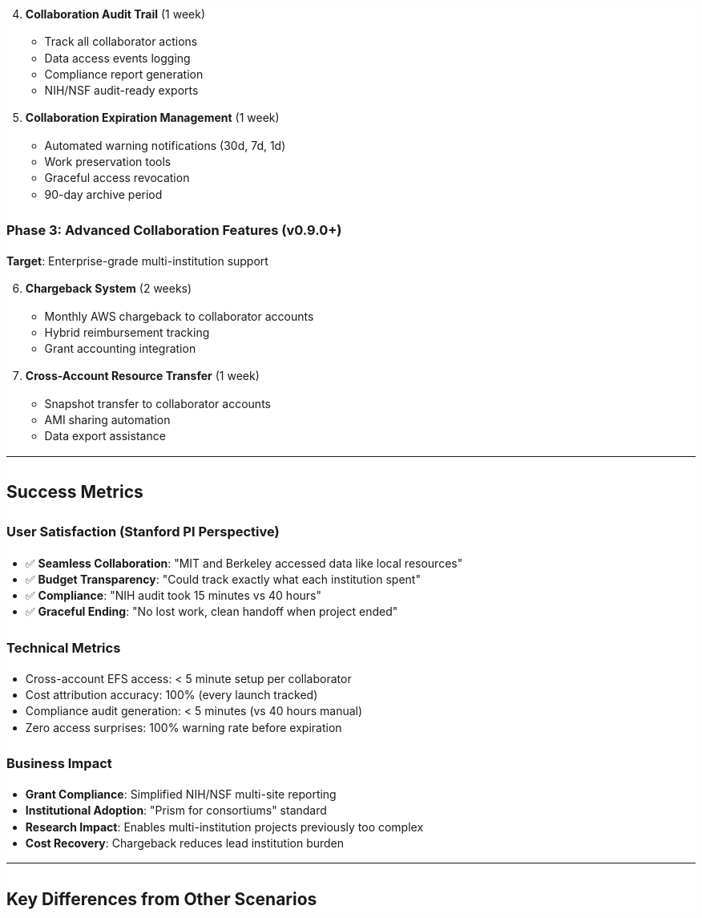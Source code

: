 4. **Collaboration Audit Trail** (1 week)
   - Track all collaborator actions
   - Data access events logging
   - Compliance report generation
   - NIH/NSF audit-ready exports

5. **Collaboration Expiration Management** (1 week)
   - Automated warning notifications (30d, 7d, 1d)
   - Work preservation tools
   - Graceful access revocation
   - 90-day archive period

### Phase 3: Advanced Collaboration Features (v0.9.0+)
**Target**: Enterprise-grade multi-institution support

6. **Chargeback System** (2 weeks)
   - Monthly AWS chargeback to collaborator accounts
   - Hybrid reimbursement tracking
   - Grant accounting integration

7. **Cross-Account Resource Transfer** (1 week)
   - Snapshot transfer to collaborator accounts
   - AMI sharing automation
   - Data export assistance

---

## Success Metrics

### User Satisfaction (Stanford PI Perspective)
- ✅ **Seamless Collaboration**: "MIT and Berkeley accessed data like local resources"
- ✅ **Budget Transparency**: "Could track exactly what each institution spent"
- ✅ **Compliance**: "NIH audit took 15 minutes vs 40 hours"
- ✅ **Graceful Ending**: "No lost work, clean handoff when project ended"

### Technical Metrics
- Cross-account EFS access: < 5 minute setup per collaborator
- Cost attribution accuracy: 100% (every launch tracked)
- Compliance audit generation: < 5 minutes (vs 40 hours manual)
- Zero access surprises: 100% warning rate before expiration

### Business Impact
- **Grant Compliance**: Simplified NIH/NSF multi-site reporting
- **Institutional Adoption**: "Prism for consortiums" standard
- **Research Impact**: Enables multi-institution projects previously too complex
- **Cost Recovery**: Chargeback reduces lead institution burden

---

## Key Differences from Other Scenarios
